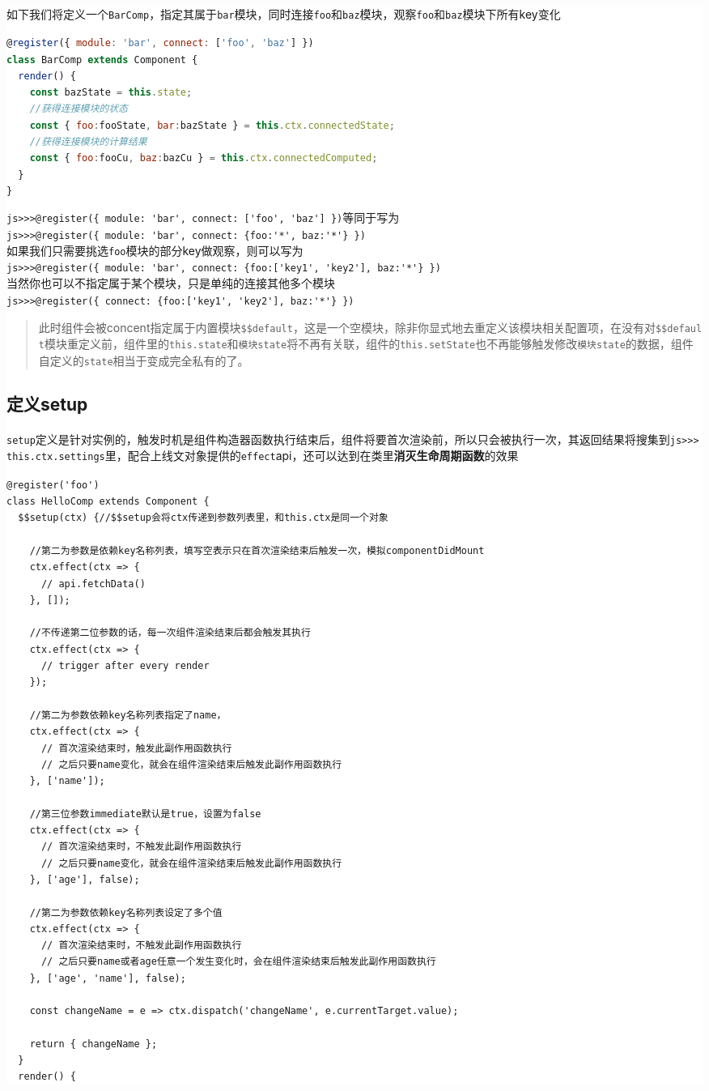 如下我们将定义一个`BarComp`，指定其属于`bar`模块，同时连接`foo`和`baz`模块，观察`foo`和`baz`模块下所有key变化
```js
@register({ module: 'bar', connect: ['foo', 'baz'] })
class BarComp extends Component {
  render() {
    const bazState = this.state;
    //获得连接模块的状态
    const { foo:fooState, bar:bazState } = this.ctx.connectedState;
    //获得连接模块的计算结果
    const { foo:fooCu, baz:bazCu } = this.ctx.connectedComputed;
  }
}
```
`js>>>@register({ module: 'bar', connect: ['foo', 'baz'] })`等同于写为    
`js>>>@register({ module: 'bar', connect: {foo:'*', baz:'*'} })`    
如果我们只需要挑选`foo`模块的部分key做观察，则可以写为    
`js>>>@register({ module: 'bar', connect: {foo:['key1', 'key2'], baz:'*'} })`   
当然你也可以不指定属于某个模块，只是单纯的连接其他多个模块    
`js>>>@register({ connect: {foo:['key1', 'key2'], baz:'*'} })`   
> 此时组件会被concent指定属于内置模块`$$default`，这是一个空模块，除非你显式地去重定义该模块相关配置项，在没有对`$$default`模块重定义前，组件里的`this.state`和`模块state`将不再有关联，组件的`this.setState`也不再能够触发修改`模块state`的数据，组件自定义的`state`相当于变成完全私有的了。

## 定义setup
`setup`定义是针对实例的，触发时机是组件构造器函数执行结束后，组件将要首次渲染前，所以只会被执行一次，其返回结果将搜集到`js>>>this.ctx.settings`里，配合上线文对象提供的`effect`api，还可以达到在类里**消灭生命周期函数**的效果  
```js{3}
@register('foo')
class HelloComp extends Component {
  $$setup(ctx) {//$$setup会将ctx传递到参数列表里，和this.ctx是同一个对象

    //第二为参数是依赖key名称列表，填写空表示只在首次渲染结束后触发一次，模拟componentDidMount
    ctx.effect(ctx => {
      // api.fetchData()
    }, []);

    //不传递第二位参数的话，每一次组件渲染结束后都会触发其执行
    ctx.effect(ctx => {
      // trigger after every render
    });

    //第二为参数依赖key名称列表指定了name，
    ctx.effect(ctx => {
      // 首次渲染结束时，触发此副作用函数执行
      // 之后只要name变化，就会在组件渲染结束后触发此副作用函数执行
    }, ['name']);

    //第三位参数immediate默认是true，设置为false
    ctx.effect(ctx => {
      // 首次渲染结束时，不触发此副作用函数执行
      // 之后只要name变化，就会在组件渲染结束后触发此副作用函数执行
    }, ['age'], false);

    //第二为参数依赖key名称列表设定了多个值
    ctx.effect(ctx => {
      // 首次渲染结束时，不触发此副作用函数执行
      // 之后只要name或者age任意一个发生变化时，会在组件渲染结束后触发此副作用函数执行
    }, ['age', 'name'], false);

    const changeName = e => ctx.dispatch('changeName', e.currentTarget.value);

    return { changeName };
  }
  render() {
```
